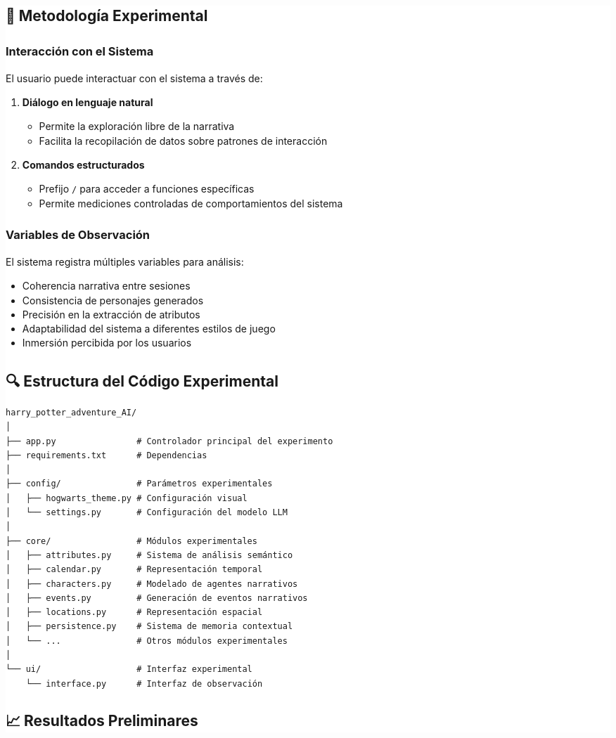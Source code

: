 ```bash
```

## 📓 Metodología Experimental

### Interacción con el Sistema

El usuario puede interactuar con el sistema a través de:

1. **Diálogo en lenguaje natural**
   - Permite la exploración libre de la narrativa
   - Facilita la recopilación de datos sobre patrones de interacción

2. **Comandos estructurados**
   - Prefijo `/` para acceder a funciones específicas
   - Permite mediciones controladas de comportamientos del sistema

### Variables de Observación

El sistema registra múltiples variables para análisis:

- Coherencia narrativa entre sesiones
- Consistencia de personajes generados
- Precisión en la extracción de atributos
- Adaptabilidad del sistema a diferentes estilos de juego
- Inmersión percibida por los usuarios

## 🔍 Estructura del Código Experimental

```
harry_potter_adventure_AI/
│
├── app.py                # Controlador principal del experimento
├── requirements.txt      # Dependencias
│
├── config/               # Parámetros experimentales
│   ├── hogwarts_theme.py # Configuración visual
│   └── settings.py       # Configuración del modelo LLM
│
├── core/                 # Módulos experimentales
│   ├── attributes.py     # Sistema de análisis semántico
│   ├── calendar.py       # Representación temporal
│   ├── characters.py     # Modelado de agentes narrativos
│   ├── events.py         # Generación de eventos narrativos
│   ├── locations.py      # Representación espacial
│   ├── persistence.py    # Sistema de memoria contextual
│   └── ...               # Otros módulos experimentales
│
└── ui/                   # Interfaz experimental
    └── interface.py      # Interfaz de observación
```

## 📈 Resultados Preliminares
